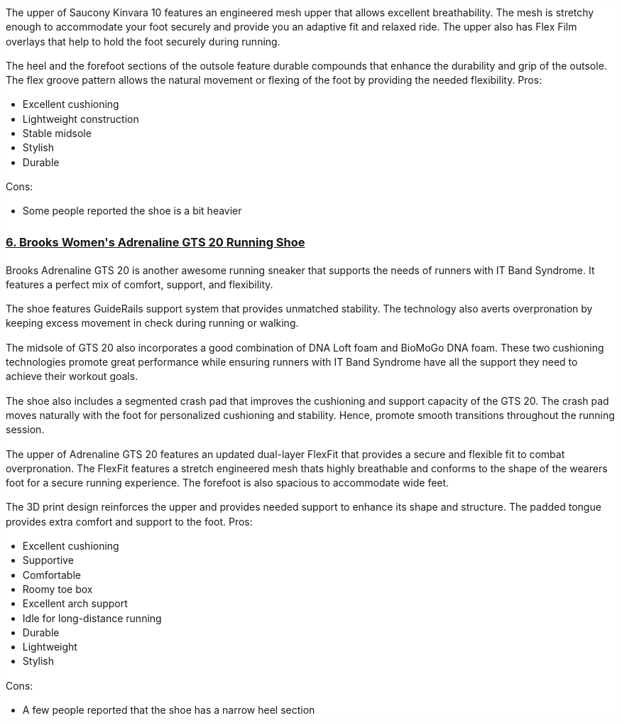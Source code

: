 The upper of Saucony Kinvara 10 features an engineered mesh upper that allows excellent breathability. The mesh is stretchy enough to accommodate your foot securely and provide you an adaptive fit and relaxed ride. The upper also has Flex Film overlays that help to hold the foot securely during running.

The heel and the forefoot sections of the outsole feature durable compounds that enhance the durability and grip of the outsole. The flex groove pattern allows the natural movement or flexing of the foot by providing the needed flexibility.
Pros:
- Excellent cushioning
- Lightweight construction
- Stable midsole
- Stylish
- Durable

Cons:
- Some people reported the shoe is a bit heavier

### [6. Brooks Women's Adrenaline GTS 20 Running Shoe](https://www.amazon.com/dp/B0816SKLRK/?tag=p-policy-20)
Brooks Adrenaline GTS 20 is another awesome running sneaker that supports the needs of runners with IT Band Syndrome. It features a perfect mix of comfort, support, and flexibility.

The shoe features GuideRails support system that provides unmatched stability. The technology also averts overpronation by keeping excess movement in check during running or walking.

The midsole of GTS 20 also incorporates a good combination of DNA Loft foam and BioMoGo DNA foam. These two cushioning technologies promote great performance while ensuring runners with IT Band Syndrome have all the support they need to achieve their workout goals.

The shoe also includes a segmented crash pad that improves the cushioning and support capacity of the GTS 20. The crash pad moves naturally with the foot for personalized cushioning and stability. Hence, promote smooth transitions throughout the running session.

The upper of Adrenaline GTS 20 features an updated dual-layer FlexFit that provides a secure and flexible fit to combat overpronation. The FlexFit features a stretch engineered mesh thats highly breathable and conforms to the shape of the wearers foot for a secure running experience. The forefoot is also spacious to accommodate wide feet.

The 3D print design reinforces the upper and provides needed support to enhance its shape and structure. The padded tongue provides extra comfort and support to the foot.
Pros:
- Excellent cushioning
- Supportive
- Comfortable
- Roomy toe box
- Excellent arch support
- Idle for long-distance running
- Durable
- Lightweight
- Stylish

Cons:
- A few people reported that the shoe has a narrow heel section
